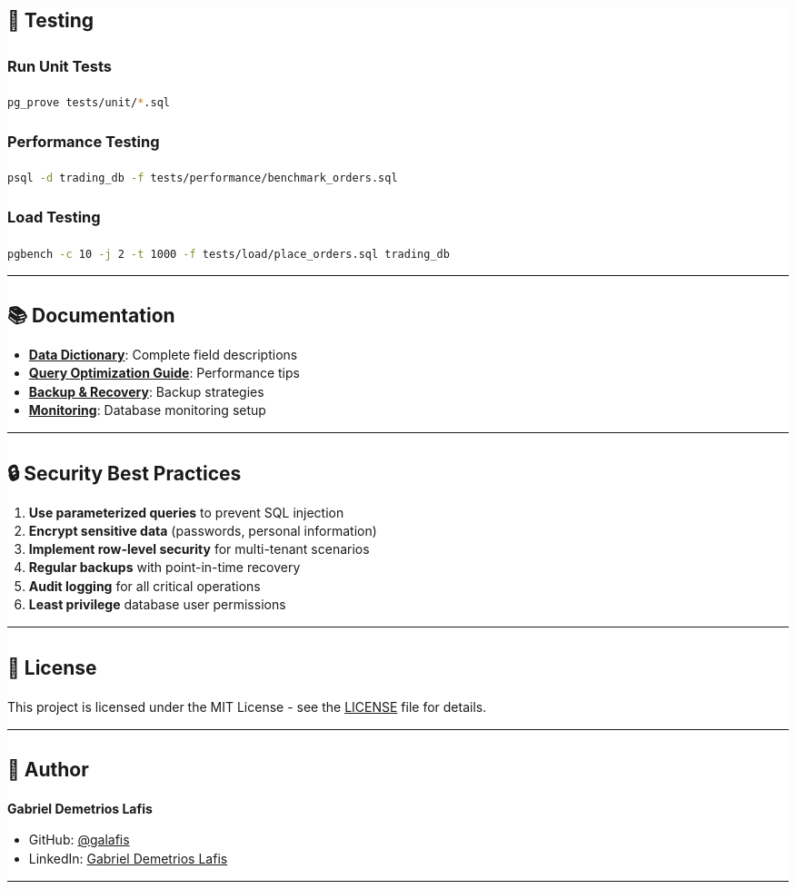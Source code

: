 
## 🧪 Testing

### Run Unit Tests
```bash
pg_prove tests/unit/*.sql
```

### Performance Testing
```bash
psql -d trading_db -f tests/performance/benchmark_orders.sql
```

### Load Testing
```bash
pgbench -c 10 -j 2 -t 1000 -f tests/load/place_orders.sql trading_db
```

---

## 📚 Documentation

- **[Data Dictionary](docs/data_dictionary.md)**: Complete field descriptions
- **[Query Optimization Guide](docs/query_optimization.md)**: Performance tips
- **[Backup & Recovery](docs/backup_recovery.md)**: Backup strategies
- **[Monitoring](docs/monitoring.md)**: Database monitoring setup

---

## 🔒 Security Best Practices

1. **Use parameterized queries** to prevent SQL injection
2. **Encrypt sensitive data** (passwords, personal information)
3. **Implement row-level security** for multi-tenant scenarios
4. **Regular backups** with point-in-time recovery
5. **Audit logging** for all critical operations
6. **Least privilege** database user permissions

---

## 📄 License

This project is licensed under the MIT License - see the [LICENSE](LICENSE) file for details.

---

## 👤 Author

**Gabriel Demetrios Lafis**

- GitHub: [@galafis](https://github.com/galafis)
- LinkedIn: [Gabriel Demetrios Lafis](https://linkedin.com/in/gabriel-lafis)

---